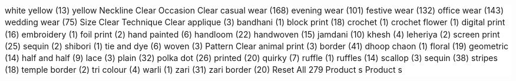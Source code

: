white
yellow (13)
yellow
Neckline
Clear
Occasion
Clear
casual wear (168)
evening wear (101)
festive wear (132)
office wear (143)
wedding wear (75)
Size
Clear
Technique
Clear
applique (3)
bandhani (1)
block print (18)
crochet (1)
crochet flower (1)
digital print (16)
embroidery (1)
foil print (2)
hand painted (6)
handloom (22)
handwoven (15)
jamdani (10)
khesh (4)
leheriya (2)
screen print (25)
sequin (2)
shibori (1)
tie and dye (6)
woven (3)
Pattern
Clear
animal print (3)
border (41)
dhoop chaon (1)
floral (19)
geometric (14)
half and half (9)
lace (3)
plain (32)
polka dot (26)
printed (20)
quirky (7)
ruffle (1)
ruffles (14)
scallop (3)
sequin (38)
stripes (18)
temple border (2)
tri colour (4)
warli (1)
zari (31)
zari border (20)
Reset All
279
Product
s
Product
s